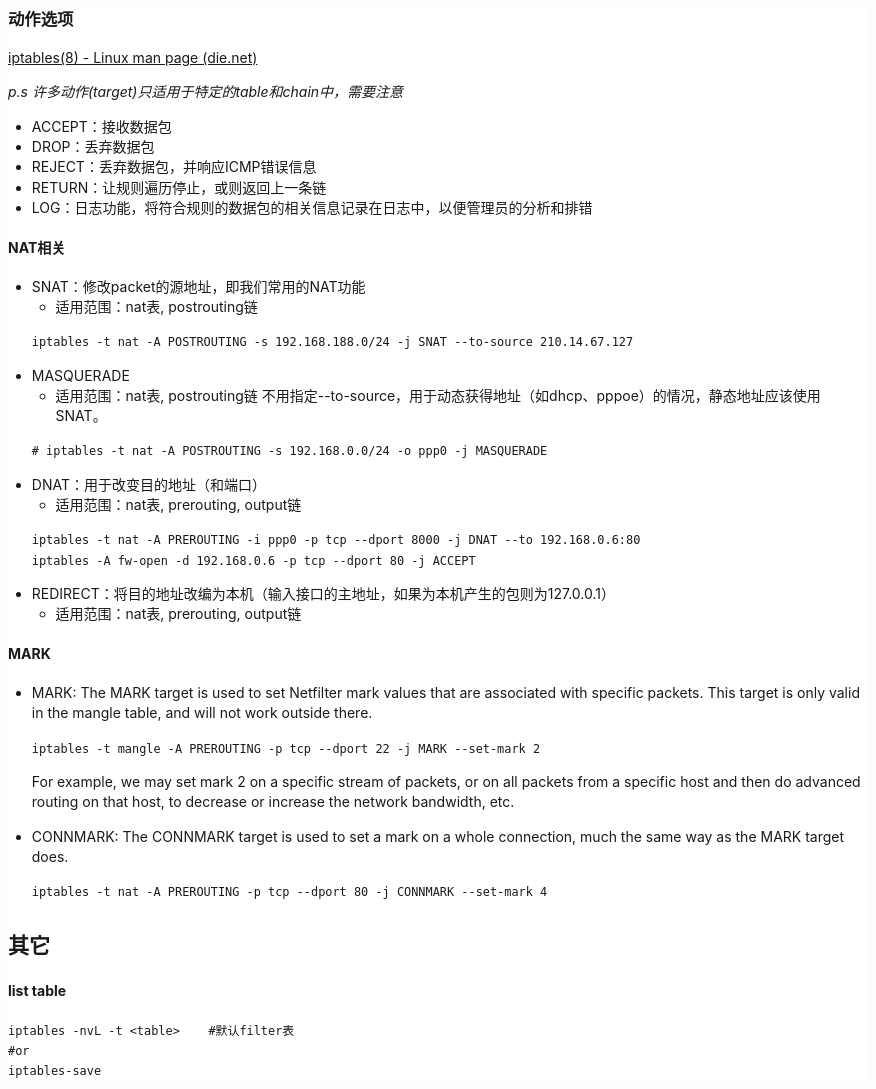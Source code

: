 ### 动作选项

[iptables(8) - Linux man page (die.net)](https://linux.die.net/man/8/iptables)

*p.s 许多动作(target)只适用于特定的table和chain中，需要注意*

- ACCEPT：接收数据包
- DROP：丢弃数据包
- REJECT：丢弃数据包，并响应ICMP错误信息
- RETURN：让规则遍历停止，或则返回上一条链
- LOG：日志功能，将符合规则的数据包的相关信息记录在日志中，以便管理员的分析和排错

#### NAT相关

- SNAT：修改packet的源地址，即我们常用的NAT功能
  - 适用范围：nat表, postrouting链
  ```
  iptables -t nat -A POSTROUTING -s 192.168.188.0/24 -j SNAT --to-source 210.14.67.127
  ```
- MASQUERADE
  - 适用范围：nat表, postrouting链
  不用指定--to-source，用于动态获得地址（如dhcp、pppoe）的情况，静态地址应该使用SNAT。
  ```
  # iptables -t nat -A POSTROUTING -s 192.168.0.0/24 -o ppp0 -j MASQUERADE
  ```
- DNAT：用于改变目的地址（和端口）
  - 适用范围：nat表, prerouting, output链
  ```
  iptables -t nat -A PREROUTING -i ppp0 -p tcp --dport 8000 -j DNAT --to 192.168.0.6:80
  iptables -A fw-open -d 192.168.0.6 -p tcp --dport 80 -j ACCEPT
  ```
- REDIRECT：将目的地址改编为本机（输入接口的主地址，如果为本机产生的包则为127.0.0.1）
  - 适用范围：nat表, prerouting, output链

#### MARK

- MARK: The MARK target is used to set Netfilter mark values that are associated with specific packets. This target is only valid in the mangle table, and will not work outside there.
  ```
  iptables -t mangle -A PREROUTING -p tcp --dport 22 -j MARK --set-mark 2
  ```
  For example, we may set mark 2 on a specific stream of packets, or on all packets from a specific host and then do advanced routing on that host, to decrease or increase the network bandwidth, etc.

- CONNMARK: The CONNMARK target is used to set a mark on a whole connection, much the same way as the MARK target does.

  ```
  iptables -t nat -A PREROUTING -p tcp --dport 80 -j CONNMARK --set-mark 4
  ```

## 其它

#### list table
```
iptables -nvL -t <table>	#默认filter表
#or
iptables-save
```
